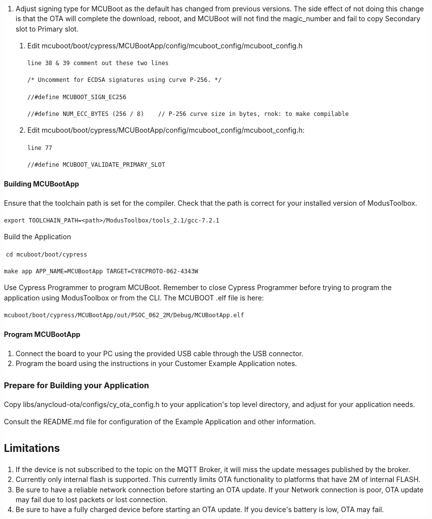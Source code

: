 1. Adjust signing type for MCUBoot as the default has changed from previous versions. The side effect of not doing this change is that the OTA will complete the download, reboot, and MCUBoot will not find the magic_number and fail to copy Secondary slot to Primary slot.

   1. Edit mcuboot/boot/cypress/MCUBootApp/config/mcuboot_config/mcuboot_config.h

      `line 38 & 39 comment out these two lines`

      `/* Uncomment for ECDSA signatures using curve P-256. */`

      `//#define MCUBOOT_SIGN_EC256`

      `//#define NUM_ECC_BYTES (256 / 8) 	// P-256 curve size in bytes, rnok: to make compilable`

   2. Edit mcuboot/boot/cypress/MCUBootApp/config/mcuboot_config/mcuboot_config.h:

      `line 77`

      `//#define MCUBOOT_VALIDATE_PRIMARY_SLOT`

#### Building MCUBootApp

Ensure that the toolchain path is set for the compiler. Check that the path is correct for your installed version of ModusToolbox.

​		`export TOOLCHAIN_PATH=<path>/ModusToolbox/tools_2.1/gcc-7.2.1`

Build the Application

​		`cd mcuboot/boot/cypress`

​		`make app APP_NAME=MCUBootApp TARGET=CY8CPROTO-062-4343W`

Use Cypress Programmer to program MCUBoot. Remember to close Cypress Programmer before trying to program the application using ModusToolbox or from the CLI. The MCUBOOT .elf file is here:

​		`mcuboot/boot/cypress/MCUBootApp/out/PSOC_062_2M/Debug/MCUBootApp.elf`

#### Program MCUBootApp

1. Connect the board to your PC using the provided USB cable through the USB connector.
2. Program the board using the instructions in your Customer Example Application notes.

### Prepare for Building your Application

Copy libs/anycloud-ota/configs/cy_ota_config.h to your application's top level directory, and adjust for your application needs.

Consult the README.md file for configuration of the Example Application and other information.

## Limitations
1. If the device is not subscribed to the topic on the MQTT Broker, it will miss the update messages published by the broker.
2. Currently only internal flash is supported. This currently limits OTA functionality to platforms that have 2M of internal FLASH.
3. Be sure to have a reliable network connection before starting an OTA update. If your Network connection is poor, OTA update may fail due to lost packets or lost connection.
4. Be sure to have a fully charged device before starting an OTA update. If you device's battery is low, OTA may fail.
